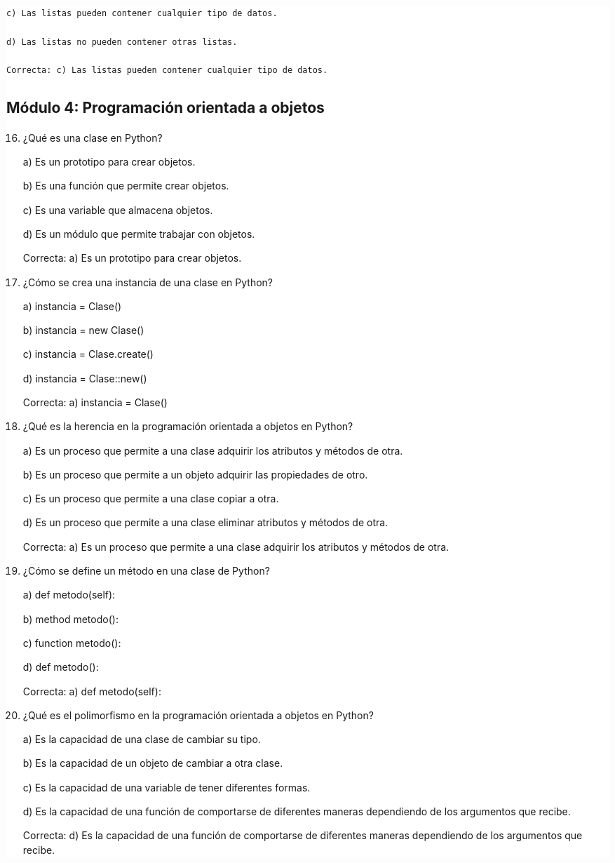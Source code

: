     c) Las listas pueden contener cualquier tipo de datos.

    d) Las listas no pueden contener otras listas.

    Correcta: c) Las listas pueden contener cualquier tipo de datos.

## Módulo 4: Programación orientada a objetos

16. ¿Qué es una clase en Python?

    a) Es un prototipo para crear objetos.

    b) Es una función que permite crear objetos.

    c) Es una variable que almacena objetos.

    d) Es un módulo que permite trabajar con objetos.

    Correcta: a) Es un prototipo para crear objetos.

17. ¿Cómo se crea una instancia de una clase en Python?

    a) instancia = Clase()

    b) instancia = new Clase()

    c) instancia = Clase.create()

    d) instancia = Clase::new()

    Correcta: a) instancia = Clase()

18. ¿Qué es la herencia en la programación orientada a objetos en Python?

    a) Es un proceso que permite a una clase adquirir los atributos y métodos de otra.

    b) Es un proceso que permite a un objeto adquirir las propiedades de otro.

    c) Es un proceso que permite a una clase copiar a otra.

    d) Es un proceso que permite a una clase eliminar atributos y métodos de otra.

    Correcta: a) Es un proceso que permite a una clase adquirir los atributos y métodos de otra.

19. ¿Cómo se define un método en una clase de Python?

    a) def metodo(self):

    b) method metodo():

    c) function metodo():

    d) def metodo():

    Correcta: a) def metodo(self):

20. ¿Qué es el polimorfismo en la programación orientada a objetos en Python?

    a) Es la capacidad de una clase de cambiar su tipo.

    b) Es la capacidad de un objeto de cambiar a otra clase.

    c) Es la capacidad de una variable de tener diferentes formas.

    d) Es la capacidad de una función de comportarse de diferentes maneras dependiendo de los argumentos que recibe.

    Correcta: d) Es la capacidad de una función de comportarse de diferentes maneras dependiendo de los argumentos que recibe.